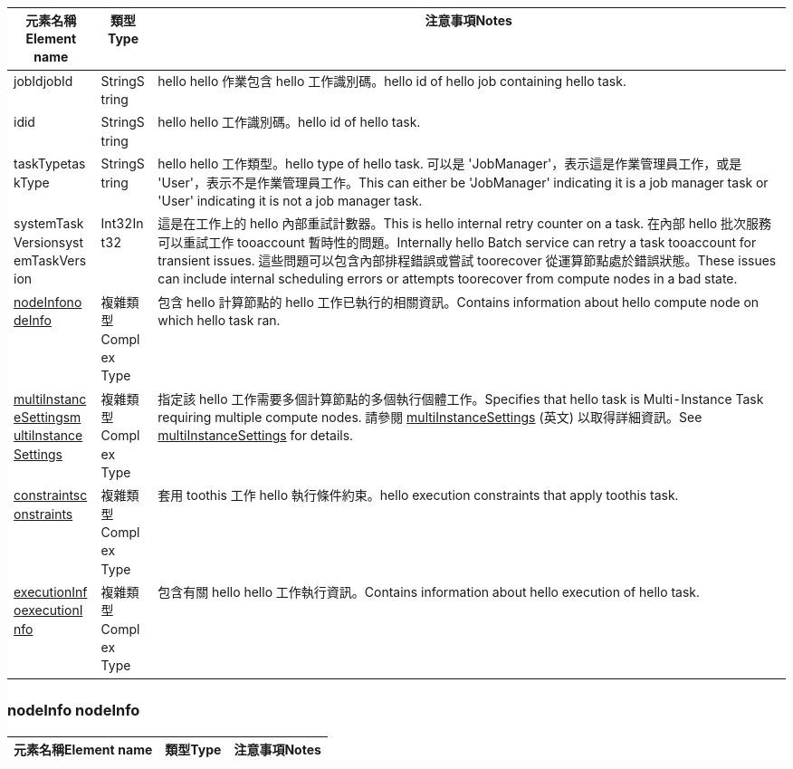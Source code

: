 |<span data-ttu-id="8b88d-107">元素名稱</span><span class="sxs-lookup"><span data-stu-id="8b88d-107">Element name</span></span>|<span data-ttu-id="8b88d-108">類型</span><span class="sxs-lookup"><span data-stu-id="8b88d-108">Type</span></span>|<span data-ttu-id="8b88d-109">注意事項</span><span class="sxs-lookup"><span data-stu-id="8b88d-109">Notes</span></span>|
|------------------|----------|-----------|
|<span data-ttu-id="8b88d-110">jobId</span><span class="sxs-lookup"><span data-stu-id="8b88d-110">jobId</span></span>|<span data-ttu-id="8b88d-111">String</span><span class="sxs-lookup"><span data-stu-id="8b88d-111">String</span></span>|<span data-ttu-id="8b88d-112">hello hello 作業包含 hello 工作識別碼。</span><span class="sxs-lookup"><span data-stu-id="8b88d-112">hello id of hello job containing hello task.</span></span>|
|<span data-ttu-id="8b88d-113">id</span><span class="sxs-lookup"><span data-stu-id="8b88d-113">id</span></span>|<span data-ttu-id="8b88d-114">String</span><span class="sxs-lookup"><span data-stu-id="8b88d-114">String</span></span>|<span data-ttu-id="8b88d-115">hello hello 工作識別碼。</span><span class="sxs-lookup"><span data-stu-id="8b88d-115">hello id of hello task.</span></span>|
|<span data-ttu-id="8b88d-116">taskType</span><span class="sxs-lookup"><span data-stu-id="8b88d-116">taskType</span></span>|<span data-ttu-id="8b88d-117">String</span><span class="sxs-lookup"><span data-stu-id="8b88d-117">String</span></span>|<span data-ttu-id="8b88d-118">hello hello 工作類型。</span><span class="sxs-lookup"><span data-stu-id="8b88d-118">hello type of hello task.</span></span> <span data-ttu-id="8b88d-119">可以是 'JobManager'，表示這是作業管理員工作，或是 'User'，表示不是作業管理員工作。</span><span class="sxs-lookup"><span data-stu-id="8b88d-119">This can either be 'JobManager' indicating it is a job manager task or 'User' indicating it is not a job manager task.</span></span>|
|<span data-ttu-id="8b88d-120">systemTaskVersion</span><span class="sxs-lookup"><span data-stu-id="8b88d-120">systemTaskVersion</span></span>|<span data-ttu-id="8b88d-121">Int32</span><span class="sxs-lookup"><span data-stu-id="8b88d-121">Int32</span></span>|<span data-ttu-id="8b88d-122">這是在工作上的 hello 內部重試計數器。</span><span class="sxs-lookup"><span data-stu-id="8b88d-122">This is hello internal retry counter on a task.</span></span> <span data-ttu-id="8b88d-123">在內部 hello 批次服務可以重試工作 tooaccount 暫時性的問題。</span><span class="sxs-lookup"><span data-stu-id="8b88d-123">Internally hello Batch service can retry a task tooaccount for transient issues.</span></span> <span data-ttu-id="8b88d-124">這些問題可以包含內部排程錯誤或嘗試 toorecover 從運算節點處於錯誤狀態。</span><span class="sxs-lookup"><span data-stu-id="8b88d-124">These issues can include internal scheduling errors or attempts toorecover from compute nodes in a bad state.</span></span>|
|[<span data-ttu-id="8b88d-125">nodeInfo</span><span class="sxs-lookup"><span data-stu-id="8b88d-125">nodeInfo</span></span>](#nodeInfo)|<span data-ttu-id="8b88d-126">複雜類型</span><span class="sxs-lookup"><span data-stu-id="8b88d-126">Complex Type</span></span>|<span data-ttu-id="8b88d-127">包含 hello 計算節點的 hello 工作已執行的相關資訊。</span><span class="sxs-lookup"><span data-stu-id="8b88d-127">Contains information about hello compute node on which hello task ran.</span></span>|
|[<span data-ttu-id="8b88d-128">multiInstanceSettings</span><span class="sxs-lookup"><span data-stu-id="8b88d-128">multiInstanceSettings</span></span>](#multiInstanceSettings)|<span data-ttu-id="8b88d-129">複雜類型</span><span class="sxs-lookup"><span data-stu-id="8b88d-129">Complex Type</span></span>|<span data-ttu-id="8b88d-130">指定該 hello 工作需要多個計算節點的多個執行個體工作。</span><span class="sxs-lookup"><span data-stu-id="8b88d-130">Specifies that hello task  is Multi-Instance Task requiring multiple compute nodes.</span></span>  <span data-ttu-id="8b88d-131">請參閱 [multiInstanceSettings](https://docs.microsoft.com/rest/api/batchservice/get-information-about-a-task) (英文) 以取得詳細資訊。</span><span class="sxs-lookup"><span data-stu-id="8b88d-131">See [multiInstanceSettings](https://docs.microsoft.com/rest/api/batchservice/get-information-about-a-task) for details.</span></span>|
|[<span data-ttu-id="8b88d-132">constraints</span><span class="sxs-lookup"><span data-stu-id="8b88d-132">constraints</span></span>](#constraints)|<span data-ttu-id="8b88d-133">複雜類型</span><span class="sxs-lookup"><span data-stu-id="8b88d-133">Complex Type</span></span>|<span data-ttu-id="8b88d-134">套用 toothis 工作 hello 執行條件約束。</span><span class="sxs-lookup"><span data-stu-id="8b88d-134">hello execution constraints that apply toothis task.</span></span>|
|[<span data-ttu-id="8b88d-135">executionInfo</span><span class="sxs-lookup"><span data-stu-id="8b88d-135">executionInfo</span></span>](#executionInfo)|<span data-ttu-id="8b88d-136">複雜類型</span><span class="sxs-lookup"><span data-stu-id="8b88d-136">Complex Type</span></span>|<span data-ttu-id="8b88d-137">包含有關 hello hello 工作執行資訊。</span><span class="sxs-lookup"><span data-stu-id="8b88d-137">Contains information about hello execution of hello task.</span></span>|

###  <span data-ttu-id="8b88d-138"><a name="nodeInfo"></a> nodeInfo</span><span class="sxs-lookup"><span data-stu-id="8b88d-138"><a name="nodeInfo"></a> nodeInfo</span></span>

|<span data-ttu-id="8b88d-139">元素名稱</span><span class="sxs-lookup"><span data-stu-id="8b88d-139">Element name</span></span>|<span data-ttu-id="8b88d-140">類型</span><span class="sxs-lookup"><span data-stu-id="8b88d-140">Type</span></span>|<span data-ttu-id="8b88d-141">注意事項</span><span class="sxs-lookup"><span data-stu-id="8b88d-141">Notes</span></span>|
|------------------|----------|-----------|